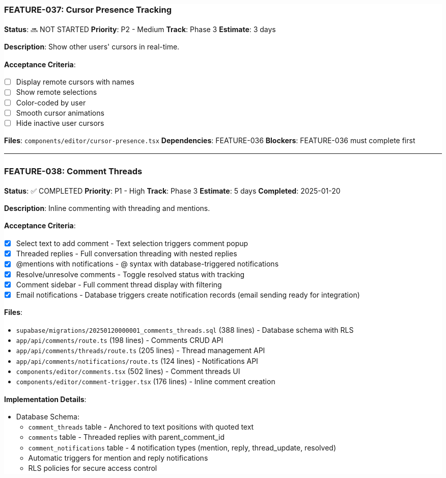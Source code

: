 ### FEATURE-037: Cursor Presence Tracking
**Status**: 🔜 NOT STARTED
**Priority**: P2 - Medium
**Track**: Phase 3
**Estimate**: 3 days

**Description**: Show other users' cursors in real-time.

**Acceptance Criteria**:
- [ ] Display remote cursors with names
- [ ] Show remote selections
- [ ] Color-coded by user
- [ ] Smooth cursor animations
- [ ] Hide inactive user cursors

**Files**: `components/editor/cursor-presence.tsx`
**Dependencies**: FEATURE-036
**Blockers**: FEATURE-036 must complete first

---

### FEATURE-038: Comment Threads
**Status**: ✅ COMPLETED
**Priority**: P1 - High
**Track**: Phase 3
**Estimate**: 5 days
**Completed**: 2025-01-20

**Description**: Inline commenting with threading and mentions.

**Acceptance Criteria**:
- [x] Select text to add comment - Text selection triggers comment popup
- [x] Threaded replies - Full conversation threading with nested replies
- [x] @mentions with notifications - @ syntax with database-triggered notifications
- [x] Resolve/unresolve comments - Toggle resolved status with tracking
- [x] Comment sidebar - Full comment thread display with filtering
- [x] Email notifications - Database triggers create notification records (email sending ready for integration)

**Files**:
- `supabase/migrations/20250120000001_comments_threads.sql` (388 lines) - Database schema with RLS
- `app/api/comments/route.ts` (198 lines) - Comments CRUD API
- `app/api/comments/threads/route.ts` (205 lines) - Thread management API
- `app/api/comments/notifications/route.ts` (124 lines) - Notifications API
- `components/editor/comments.tsx` (502 lines) - Comment threads UI
- `components/editor/comment-trigger.tsx` (176 lines) - Inline comment creation

**Implementation Details**:
- Database Schema:
  * `comment_threads` table - Anchored to text positions with quoted text
  * `comments` table - Threaded replies with parent_comment_id
  * `comment_notifications` table - 4 notification types (mention, reply, thread_update, resolved)
  * Automatic triggers for mention and reply notifications
  * RLS policies for secure access control
